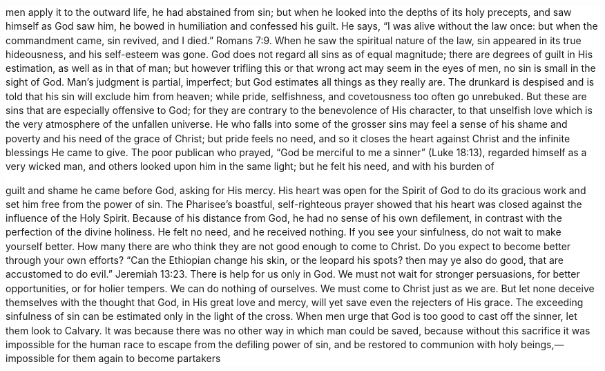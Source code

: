 men apply it to the outward life, he had abstained from sin; but when
he looked into the depths of its holy precepts, and saw himself as
God saw him, he bowed in humiliation and confessed his guilt. He
says, “I was alive without the law once: but when the commandment
came, sin revived, and I died.” Romans 7:9. When he saw the
spiritual nature of the law, sin appeared in its true hideousness, and
his self-esteem was gone.
God does not regard all sins as of equal magnitude; there are
degrees of guilt in His estimation, as well as in that of man; but
however trifling this or that wrong act may seem in the eyes of
men, no sin is small in the sight of God. Man’s judgment is
partial, imperfect; but God estimates all things as they really are.
The drunkard is despised and is told that his sin will exclude him
from heaven; while pride, selfishness, and covetousness too often go
unrebuked. But these are sins that are especially offensive to God; for
they are contrary to the benevolence of His character, to that unselfish
love which is the very atmosphere of the unfallen universe. He who
falls into some of the grosser sins may feel a sense of his shame and
poverty and his need of the grace of Christ; but pride feels no need,
and so it closes the heart against Christ and the infinite blessings He
came to give.
The poor publican who prayed, “God be merciful to me a sinner”
(Luke 18:13), regarded himself as a very wicked man, and others
looked upon him in the same light; but he felt his need, and with his
burden of

guilt and shame he came before God, asking for His mercy. His heart
was open for the Spirit of God to do its gracious work and set him
free from the power of sin. The Pharisee’s boastful, self-righteous
prayer showed that his heart was closed against the influence of the
Holy Spirit. Because of his distance from God, he had no sense of his
own defilement, in contrast with the perfection of the divine holiness.
He felt no need, and he received nothing.
If you see your sinfulness, do not wait to make yourself better.
How many there are who think they are not good enough to come to
Christ. Do you expect to become better through your own efforts?
“Can the Ethiopian change his skin, or the leopard his spots? then
may ye also do good, that are accustomed to do evil.” Jeremiah
13:23. There is help for us only in God. We must not wait for
stronger persuasions, for better opportunities, or for holier tempers.
We can do nothing of ourselves. We must come to Christ just as we
are.
But let none deceive themselves with the thought that God, in His
great love and mercy, will yet save even the rejecters of His grace.
The exceeding sinfulness of sin can be estimated only in the light
of the cross. When men urge that God is too good to cast off the
sinner, let them look to Calvary. It was because there was no other
way in which man could be saved, because without this sacrifice it
was impossible for the human race to escape from the defiling power
of sin, and be restored to communion with holy beings,—impossible
for them again to become partakers
